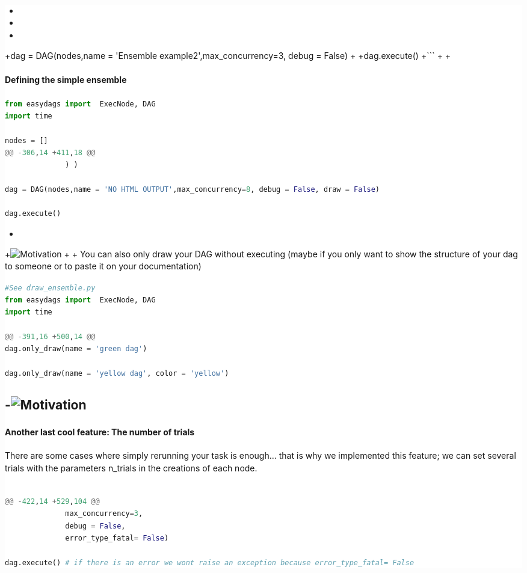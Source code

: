 +
+
+
+dag = DAG(nodes,name = 'Ensemble example2',max_concurrency=3, debug = False)
+
+dag.execute()
+```
+
+
 #### Defining the simple ensemble
 
 ``` python
 from easydags import  ExecNode, DAG
 import time
 
 nodes = []
@@ -306,14 +411,18 @@
               ) )   
 
 dag = DAG(nodes,name = 'NO HTML OUTPUT',max_concurrency=8, debug = False, draw = False)
 
 dag.execute()
 ```
 
+
+![Motivation](https://github.com/magralo/easydags/blob/main/resource_readme/html_output.png)
+
+
 You can also only draw your DAG without executing (maybe if you only want to show the structure of your dag to someone or to paste it on your documentation)
 
 ```python
 #See draw_ensemble.py
 from easydags import  ExecNode, DAG
 import time
 
@@ -391,16 +500,14 @@
 dag.only_draw(name = 'green dag')
 
 dag.only_draw(name = 'yellow dag', color = 'yellow')
 
 ```
 
 
-![Motivation](https://github.com/magralo/easydags/blob/main/resource_readme/html_output.png)
-
 
 #### Another last cool feature: The number of trials
 
 There are some cases where simply rerunning your task is enough... that is why we implemented this feature; we can set several trials with the parameters n_trials in the creations of each node.
 
 ```python
 
@@ -422,14 +529,104 @@
               max_concurrency=3, 
               debug = False,
               error_type_fatal= False)
 
 dag.execute() # if there is an error we wont raise an exception because error_type_fatal= False 
 ```
 